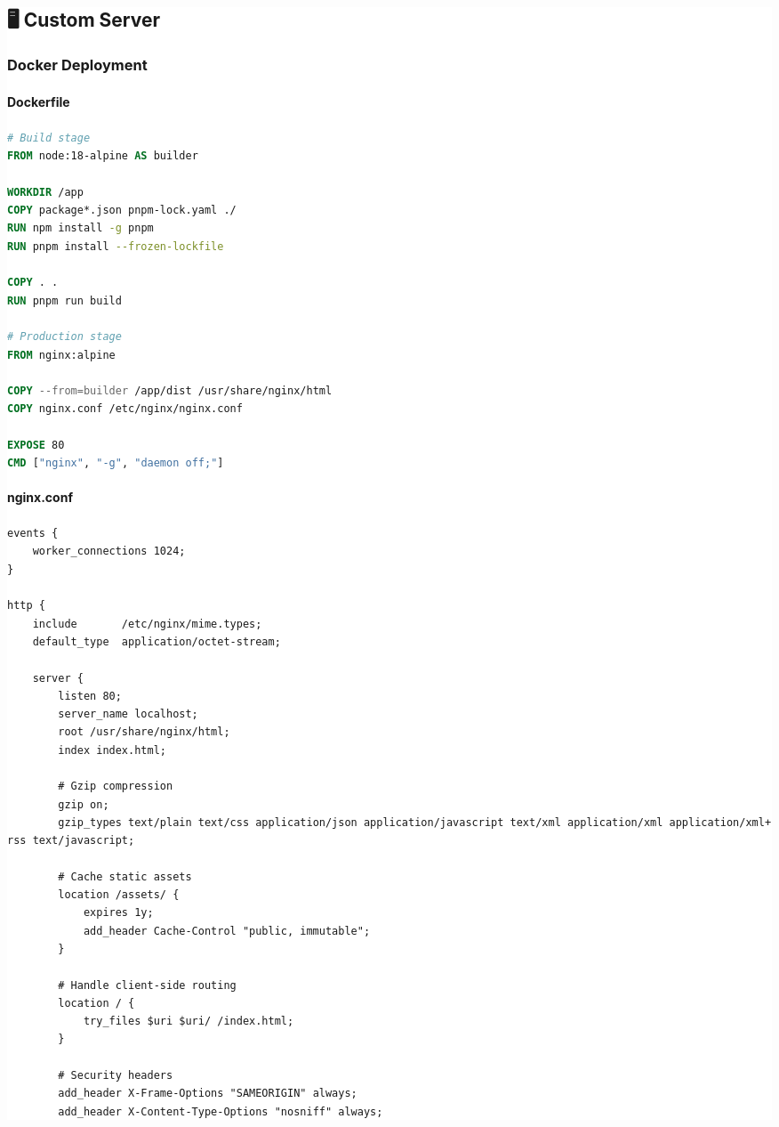 ## 🖥️ Custom Server

### Docker Deployment

#### Dockerfile

```dockerfile
# Build stage
FROM node:18-alpine AS builder

WORKDIR /app
COPY package*.json pnpm-lock.yaml ./
RUN npm install -g pnpm
RUN pnpm install --frozen-lockfile

COPY . .
RUN pnpm run build

# Production stage
FROM nginx:alpine

COPY --from=builder /app/dist /usr/share/nginx/html
COPY nginx.conf /etc/nginx/nginx.conf

EXPOSE 80
CMD ["nginx", "-g", "daemon off;"]
```

#### nginx.conf

```nginx
events {
    worker_connections 1024;
}

http {
    include       /etc/nginx/mime.types;
    default_type  application/octet-stream;

    server {
        listen 80;
        server_name localhost;
        root /usr/share/nginx/html;
        index index.html;

        # Gzip compression
        gzip on;
        gzip_types text/plain text/css application/json application/javascript text/xml application/xml application/xml+rss text/javascript;

        # Cache static assets
        location /assets/ {
            expires 1y;
            add_header Cache-Control "public, immutable";
        }

        # Handle client-side routing
        location / {
            try_files $uri $uri/ /index.html;
        }

        # Security headers
        add_header X-Frame-Options "SAMEORIGIN" always;
        add_header X-Content-Type-Options "nosniff" always;
```